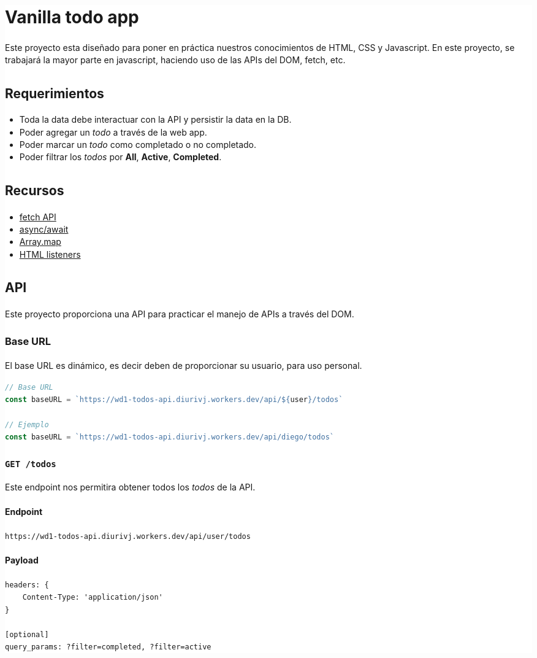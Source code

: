 # Vanilla todo app
Este proyecto esta diseñado para poner en práctica nuestros conocimientos de HTML, CSS y Javascript.
En este proyecto, se trabajará la mayor parte en javascript, haciendo uso de las APIs del DOM, fetch, etc.

## Requerimientos
- Toda la data debe interactuar con la API y persistir la data en la DB.
- Poder agregar un _todo_ a través de la web app.
- Poder marcar un _todo_ como completado o no completado.
- Poder filtrar los _todos_ por **All**, **Active**, **Completed**.

## Recursos
- [fetch API](https://developer.mozilla.org/en-US/docs/Web/API/Fetch_API/Using_Fetch)
- [async/await](https://developer.mozilla.org/en-US/docs/Web/JavaScript/Reference/Statements/async_function)
- [Array.map](https://developer.mozilla.org/en-US/docs/Web/JavaScript/Reference/Global_Objects/Array/map)
- [HTML listeners](https://developer.mozilla.org/en-US/docs/Web/API/EventTarget/addEventListener)

## API
Este proyecto proporciona una API para practicar el manejo de APIs a través del DOM.

### Base URL
El base URL es dinámico, es decir deben de proporcionar su usuario, para uso personal.

```js
// Base URL
const baseURL = `https://wd1-todos-api.diurivj.workers.dev/api/${user}/todos`

// Ejemplo
const baseURL = `https://wd1-todos-api.diurivj.workers.dev/api/diego/todos`
```

### `GET /todos`
Este endpoint nos permitira obtener todos los _todos_ de la API.

#### Endpoint
```
https://wd1-todos-api.diurivj.workers.dev/api/user/todos
```

#### Payload
```
headers: {
    Content-Type: 'application/json'
}

[optional]
query_params: ?filter=completed, ?filter=active
```
